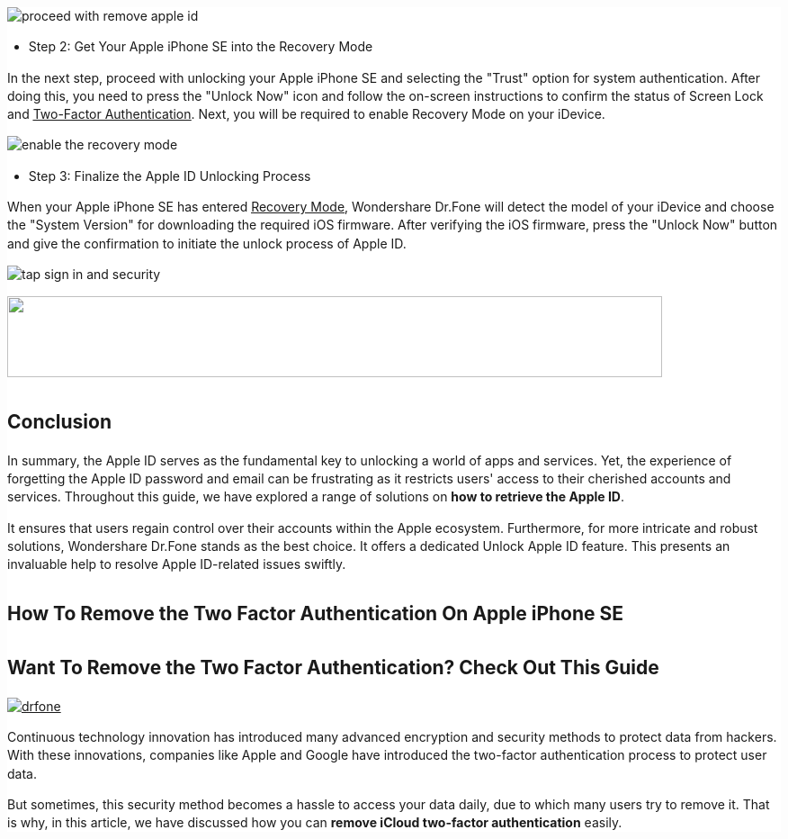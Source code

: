 ![proceed with remove apple id](https://images.wondershare.com/drfone/guide/remove-apple-id-1.png)


- Step 2: Get Your Apple iPhone SE into the Recovery Mode

In the next step, proceed with unlocking your Apple iPhone SE and selecting the "Trust" option for system authentication. After doing this, you need to press the "Unlock Now" icon and follow the on-screen instructions to confirm the status of Screen Lock and [<u>Two-Factor Authentication</u>](https://drfone.wondershare.com/remove-apple-account/remove-apple-two-factor-authentication.html). Next, you will be required to enable Recovery Mode on your iDevice.

![enable the recovery mode](https://images.wondershare.com/drfone/guide/remove-apple-id-5.png)

- Step 3: Finalize the Apple ID Unlocking Process

When your Apple iPhone SE has entered [<u>Recovery Mode</u>](https://drfone.wondershare.com/recovery-mode/iphone-stuck-in-recovery-mode.html), Wondershare Dr.Fone will detect the model of your iDevice and choose the "System Version" for downloading the required iOS firmware. After verifying the iOS firmware, press the "Unlock Now" button and give the confirmation to initiate the unlock process of Apple ID.

![tap sign in and security](https://images.wondershare.com/drfone/guide/unlock-ios-screen-6.png)


<a href="https://newchic.sjv.io/c/5597632/1659704/14420" target="_top" id="1659704"><img src="//a.impactradius-go.com/display-ad/14420-1659704" border="0" alt="" width="728" height="90"/></a><img height="0" width="0" src="https://imp.pxf.io/i/5597632/1659704/14420" style="position:absolute;visibility:hidden;" border="0" />

## Conclusion

In summary, the Apple ID serves as the fundamental key to unlocking a world of apps and services. Yet, the experience of forgetting the Apple ID password and email can be frustrating as it restricts users' access to their cherished accounts and services. Throughout this guide, we have explored a range of solutions on **how to retrieve the Apple ID**.

It ensures that users regain control over their accounts within the Apple ecosystem. Furthermore, for more intricate and robust solutions, Wondershare Dr.Fone stands as the best choice. It offers a dedicated Unlock Apple ID feature. This presents an invaluable help to resolve Apple ID-related issues swiftly.

## How To Remove the Two Factor Authentication On Apple iPhone SE

## Want To Remove the Two Factor Authentication? Check Out This Guide

[![drfone](https://drfone.wondershare.com/daisy-raine.jpg)](https://drfone.wondershare.com/author/daisy-raine/)

Continuous technology innovation has introduced many advanced encryption and security methods to protect data from hackers. With these innovations, companies like Apple and Google have introduced the two-factor authentication process to protect user data.

But sometimes, this security method becomes a hassle to access your data daily, due to which many users try to remove it. That is why, in this article, we have discussed how you can **remove iCloud two-factor authentication** easily.
